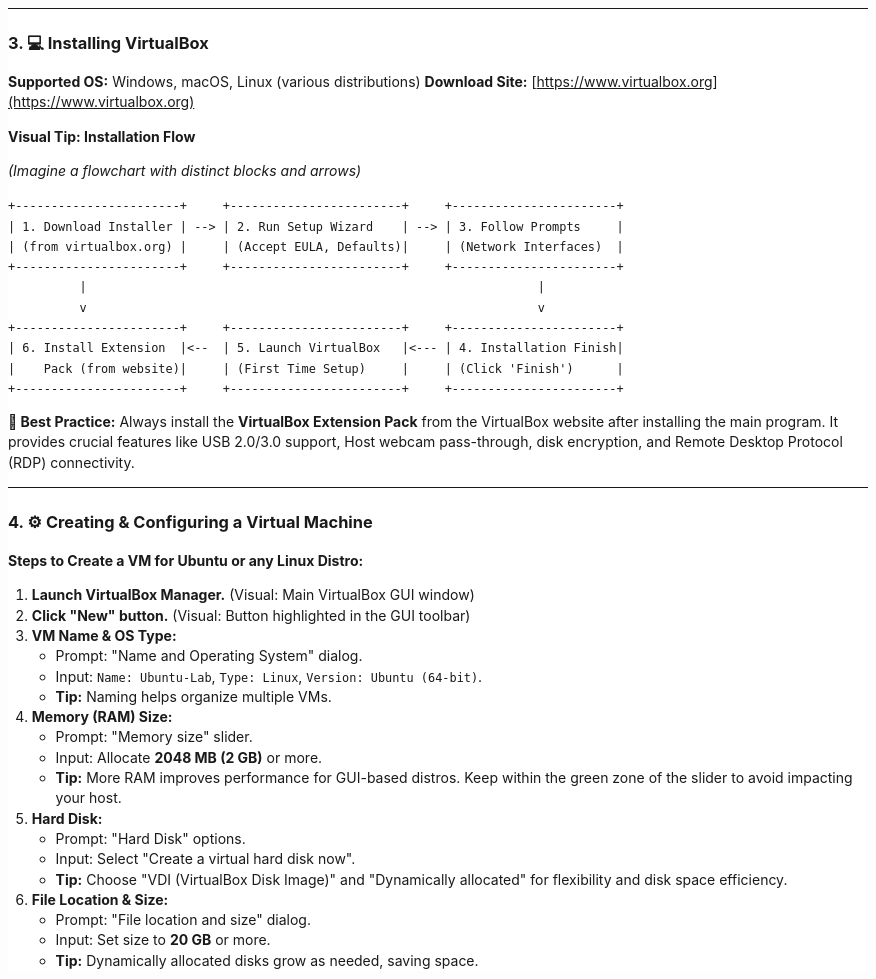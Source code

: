 -----

### 3\. 💻 Installing VirtualBox

**Supported OS:** Windows, macOS, Linux (various distributions)
**Download Site:** [https://www.virtualbox.org](https://www.virtualbox.org)

**Visual Tip: Installation Flow**

*(Imagine a flowchart with distinct blocks and arrows)*

```ascii
+-----------------------+     +------------------------+     +-----------------------+
| 1. Download Installer | --> | 2. Run Setup Wizard    | --> | 3. Follow Prompts     |
| (from virtualbox.org) |     | (Accept EULA, Defaults)|     | (Network Interfaces)  |
+-----------------------+     +------------------------+     +-----------------------+
          |                                                               |
          v                                                               v
+-----------------------+     +------------------------+     +-----------------------+
| 6. Install Extension  |<--  | 5. Launch VirtualBox   |<--- | 4. Installation Finish|
|    Pack (from website)|     | (First Time Setup)     |     | (Click 'Finish')      |
+-----------------------+     +------------------------+     +-----------------------+
```

**📌 Best Practice:** Always install the **VirtualBox Extension Pack** from the VirtualBox website after installing the main program. It provides crucial features like USB 2.0/3.0 support, Host webcam pass-through, disk encryption, and Remote Desktop Protocol (RDP) connectivity.

-----

### 4\. ⚙️ Creating & Configuring a Virtual Machine

**Steps to Create a VM for Ubuntu or any Linux Distro:**

1.  **Launch VirtualBox Manager.** (Visual: Main VirtualBox GUI window)
2.  **Click "New" button.** (Visual: Button highlighted in the GUI toolbar)
3.  **VM Name & OS Type:**
      * Prompt: "Name and Operating System" dialog.
      * Input: `Name: Ubuntu-Lab`, `Type: Linux`, `Version: Ubuntu (64-bit)`.
      * **Tip:** Naming helps organize multiple VMs.
4.  **Memory (RAM) Size:**
      * Prompt: "Memory size" slider.
      * Input: Allocate **2048 MB (2 GB)** or more.
      * **Tip:** More RAM improves performance for GUI-based distros. Keep within the green zone of the slider to avoid impacting your host.
5.  **Hard Disk:**
      * Prompt: "Hard Disk" options.
      * Input: Select "Create a virtual hard disk now".
      * **Tip:** Choose "VDI (VirtualBox Disk Image)" and "Dynamically allocated" for flexibility and disk space efficiency.
6.  **File Location & Size:**
      * Prompt: "File location and size" dialog.
      * Input: Set size to **20 GB** or more.
      * **Tip:** Dynamically allocated disks grow as needed, saving space.

